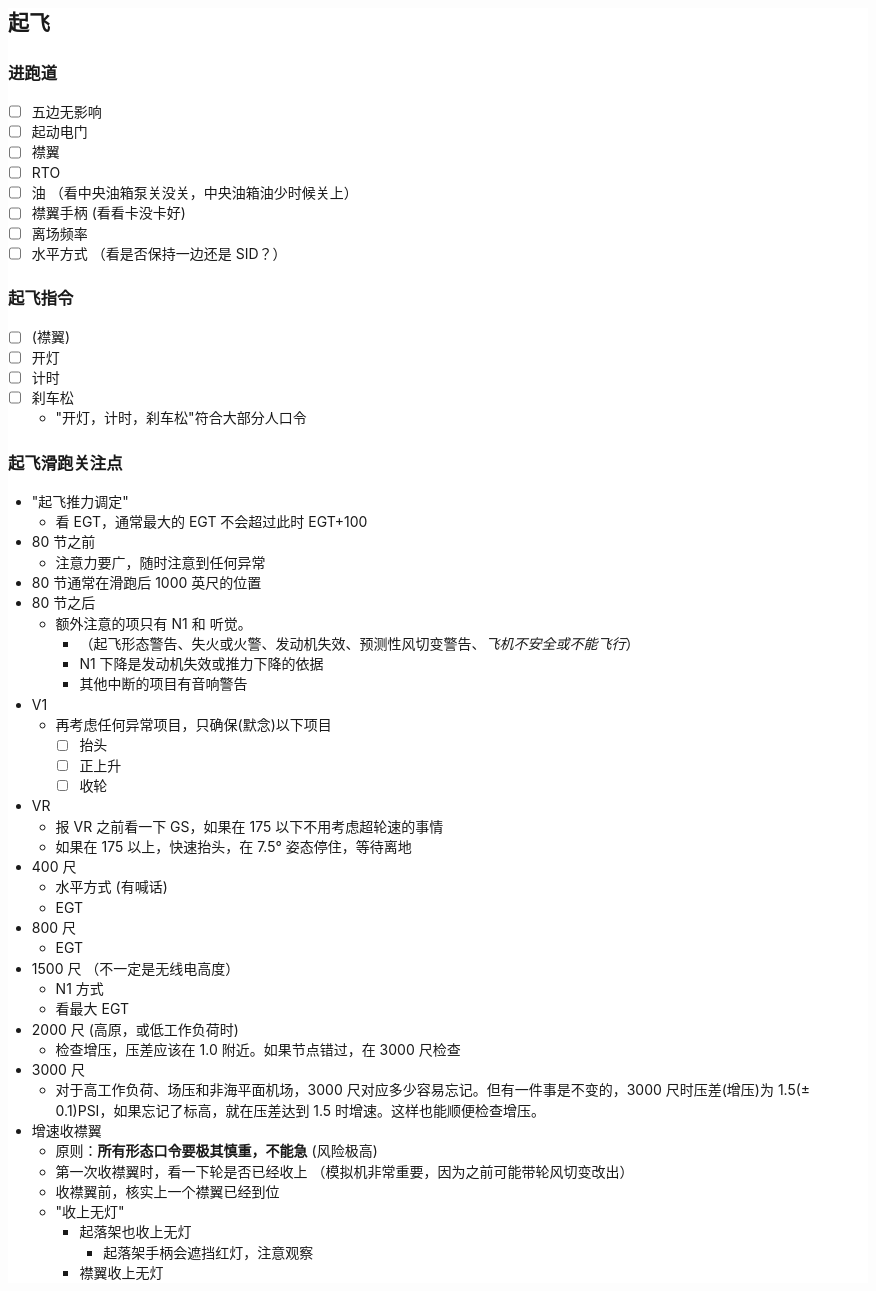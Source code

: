 
## 起飞

### 进跑道

-   [ ] 五边无影响
-   [ ] 起动电门
-   [ ] 襟翼
-   [ ] RTO
-   [ ] 油 （看中央油箱泵关没关，中央油箱油少时候关上）
-   [ ] 襟翼手柄 (看看卡没卡好)
-   [ ] 离场频率
-   [ ] 水平方式 （看是否保持一边还是 SID？）

### 起飞指令

-   [ ] (襟翼)
-   [ ] 开灯
-   [ ] 计时
-   [ ] 刹车松
    -   "开灯，计时，刹车松"符合大部分人口令

### 起飞滑跑关注点

-   "起飞推力调定"
    -   看 EGT，通常最大的 EGT 不会超过此时 EGT+100
-   80 节之前
    -   注意力要广，随时注意到任何异常
-   80 节通常在滑跑后 1000 英尺的位置
-   80 节之后
    -   额外注意的项只有 N1 和 听觉。
        -   （起飞形态警告、失火或火警、发动机失效、预测性风切变警告、_飞机不安全或不能飞行_）
        -   N1 下降是发动机失效或推力下降的依据
        -   其他中断的项目有音响警告
-   V1
    -   再考虑任何异常项目，只确保(默念)以下项目
        -   [ ] 抬头
        -   [ ] 正上升
        -   [ ] 收轮
-   VR
    -   报 VR 之前看一下 GS，如果在 175 以下不用考虑超轮速的事情
    -   如果在 175 以上，快速抬头，在 7.5° 姿态停住，等待离地
-   400 尺
    -   水平方式 (有喊话)
    -   EGT
-   800 尺
    -   EGT
-   1500 尺 （不一定是无线电高度）
    -   N1 方式
    -   看最大 EGT
-   2000 尺 (高原，或低工作负荷时)
    -   检查增压，压差应该在 1.0 附近。如果节点错过，在 3000 尺检查
-   3000 尺
    -   对于高工作负荷、场压和非海平面机场，3000 尺对应多少容易忘记。但有一件事是不变的，3000 尺时压差(增压)为 1.5(± 0.1)PSI，如果忘记了标高，就在压差达到 1.5 时增速。这样也能顺便检查增压。
-   增速收襟翼
    -   原则：**所有形态口令要极其慎重，不能急** (风险极高)
    -   第一次收襟翼时，看一下轮是否已经收上 （模拟机非常重要，因为之前可能带轮风切变改出）
    -   收襟翼前，核实上一个襟翼已经到位
    -   "收上无灯"
        -   起落架也收上无灯
            -   起落架手柄会遮挡红灯，注意观察
        -   襟翼收上无灯